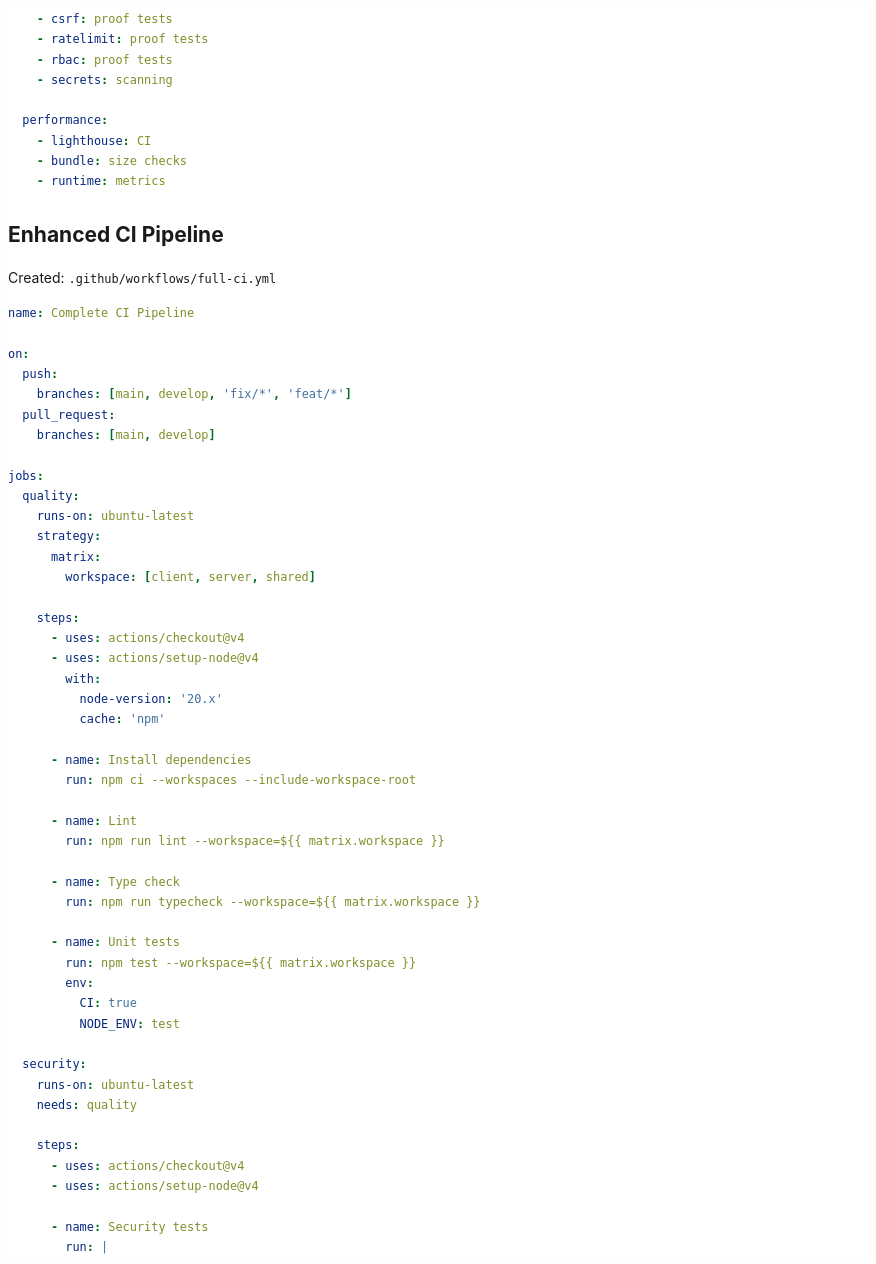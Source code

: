 ```yaml
    - csrf: proof tests
    - ratelimit: proof tests
    - rbac: proof tests
    - secrets: scanning

  performance:
    - lighthouse: CI
    - bundle: size checks
    - runtime: metrics
```

## Enhanced CI Pipeline

Created: `.github/workflows/full-ci.yml`

```yaml
name: Complete CI Pipeline

on:
  push:
    branches: [main, develop, 'fix/*', 'feat/*']
  pull_request:
    branches: [main, develop]

jobs:
  quality:
    runs-on: ubuntu-latest
    strategy:
      matrix:
        workspace: [client, server, shared]

    steps:
      - uses: actions/checkout@v4
      - uses: actions/setup-node@v4
        with:
          node-version: '20.x'
          cache: 'npm'

      - name: Install dependencies
        run: npm ci --workspaces --include-workspace-root

      - name: Lint
        run: npm run lint --workspace=${{ matrix.workspace }}

      - name: Type check
        run: npm run typecheck --workspace=${{ matrix.workspace }}

      - name: Unit tests
        run: npm test --workspace=${{ matrix.workspace }}
        env:
          CI: true
          NODE_ENV: test

  security:
    runs-on: ubuntu-latest
    needs: quality

    steps:
      - uses: actions/checkout@v4
      - uses: actions/setup-node@v4

      - name: Security tests
        run: |
```